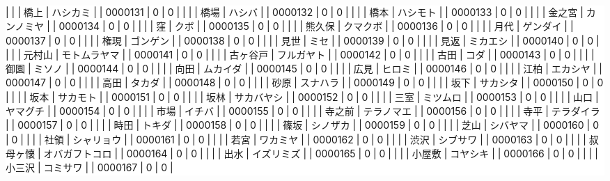 |  |  | 橋上 |   ハシカミ |  | 0000131 | 0 | 0 |
|  |  | 橋場 |   ハシバ |  | 0000132 | 0 | 0 |
|  |  | 橋本 |   ハシモト |  | 0000133 | 0 | 0 |
|  |  | 金之宮 |   カンノミヤ |  | 0000134 | 0 | 0 |
|  |  | 窪 |   クボ |  | 0000135 | 0 | 0 |
|  |  | 熊久保 |   クマクボ |  | 0000136 | 0 | 0 |
|  |  | 月代 |   ゲンダイ |  | 0000137 | 0 | 0 |
|  |  | 権現 |   ゴンゲン |  | 0000138 | 0 | 0 |
|  |  | 見世 |   ミセ |  | 0000139 | 0 | 0 |
|  |  | 見返 |   ミカエシ |  | 0000140 | 0 | 0 |
|  |  | 元村山 |   モトムラヤマ |  | 0000141 | 0 | 0 |
|  |  | 古ヶ谷戸 |   フルガヤト |  | 0000142 | 0 | 0 |
|  |  | 古田 |   コダ |  | 0000143 | 0 | 0 |
|  |  | 御園 |   ミソノ |  | 0000144 | 0 | 0 |
|  |  | 向田 |   ムカイダ |  | 0000145 | 0 | 0 |
|  |  | 広見 |   ヒロミ |  | 0000146 | 0 | 0 |
|  |  | 江柏 |   エカシヤ |  | 0000147 | 0 | 0 |
|  |  | 高田 |   タカダ |  | 0000148 | 0 | 0 |
|  |  | 砂原 |   スナハラ |  | 0000149 | 0 | 0 |
|  |  | 坂下 |   サカシタ |  | 0000150 | 0 | 0 |
|  |  | 坂本 |   サカモト |  | 0000151 | 0 | 0 |
|  |  | 坂林 |   サカバヤシ |  | 0000152 | 0 | 0 |
|  |  | 三室 |   ミツムロ |  | 0000153 | 0 | 0 |
|  |  | 山口 |   ヤマグチ |  | 0000154 | 0 | 0 |
|  |  | 市場 |   イチバ |  | 0000155 | 0 | 0 |
|  |  | 寺之前 |   テラノマエ |  | 0000156 | 0 | 0 |
|  |  | 寺平 |   テラダイラ |  | 0000157 | 0 | 0 |
|  |  | 時田 |   トキダ |  | 0000158 | 0 | 0 |
|  |  | 篠坂 |   シノザカ |  | 0000159 | 0 | 0 |
|  |  | 芝山 |   シバヤマ |  | 0000160 | 0 | 0 |
|  |  | 社領 |   シャリョウ |  | 0000161 | 0 | 0 |
|  |  | 若宮 |   ワカミヤ |  | 0000162 | 0 | 0 |
|  |  | 渋沢 |   シブサワ |  | 0000163 | 0 | 0 |
|  |  | 叔母ヶ懐 |   オバガフトコロ |  | 0000164 | 0 | 0 |
|  |  | 出水 |   イズリミズ |  | 0000165 | 0 | 0 |
|  |  | 小屋敷 |   コヤシキ |  | 0000166 | 0 | 0 |
|  |  | 小三沢 |   コミサワ |  | 0000167 | 0 | 0 |